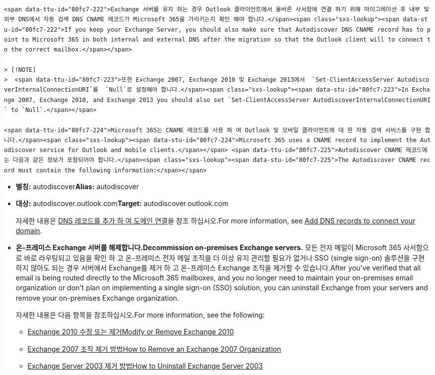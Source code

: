     <span data-ttu-id="80fc7-222">Exchange 서버를 유지 하는 경우 Outlook 클라이언트에서 올바른 사서함에 연결 하기 위해 마이그레이션 후 내부 및 외부 DNS에서 자동 검색 DNS CNAME 레코드가 Microsoft 365을 가리키는지 확인 해야 합니다.</span><span class="sxs-lookup"><span data-stu-id="80fc7-222">If you keep your Exchange Server, you should also make sure that Autodiscover DNS CNAME record has to point to Microsoft 365 in both internal and external DNS after the migration so that the Outlook client will to connect to the correct mailbox.</span></span>
    
    > [!NOTE]
    >  <span data-ttu-id="80fc7-223">또한 Exchange 2007, Exchange 2010 및 Exchange 2013에서  `Set-ClientAccessServer AutodiscoverInternalConnectionURI`를  `Null`로 설정해야 합니다.</span><span class="sxs-lookup"><span data-stu-id="80fc7-223">In Exchange 2007, Exchange 2010, and Exchange 2013 you should also set `Set-ClientAccessServer AutodiscoverInternalConnectionURI` to `Null`.</span></span> 
  
    <span data-ttu-id="80fc7-224">Microsoft 365는 CNAME 레코드를 사용 하 여 Outlook 및 모바일 클라이언트에 대 한 자동 검색 서비스를 구현 합니다.</span><span class="sxs-lookup"><span data-stu-id="80fc7-224">Microsoft 365 uses a CNAME record to implement the Autodiscover service for Outlook and mobile clients.</span></span> <span data-ttu-id="80fc7-225">Autodiscover CNAME 레코드에는 다음과 같은 정보가 포함되어야 합니다.</span><span class="sxs-lookup"><span data-stu-id="80fc7-225">The Autodiscover CNAME record must contain the following information:</span></span>
    
  - <span data-ttu-id="80fc7-226">**별칭:** autodiscover</span><span class="sxs-lookup"><span data-stu-id="80fc7-226">**Alias:** autodiscover</span></span>
    
  - <span data-ttu-id="80fc7-227">**대상:** autodiscover.outlook.com</span><span class="sxs-lookup"><span data-stu-id="80fc7-227">**Target:** autodiscover.outlook.com</span></span>
    
    <span data-ttu-id="80fc7-228">자세한 내용은 [DNS 레코드를 추가 하 여 도메인 연결](https://go.microsoft.com/fwlink/p/?LinkId=535028)을 참조 하십시오.</span><span class="sxs-lookup"><span data-stu-id="80fc7-228">For more information, see [Add DNS records to connect your domain](https://go.microsoft.com/fwlink/p/?LinkId=535028).</span></span>
    
- <span data-ttu-id="80fc7-229">**온-프레미스 Exchange 서버를 해제합니다.**</span><span class="sxs-lookup"><span data-stu-id="80fc7-229">**Decommission on-premises Exchange servers.**</span></span> <span data-ttu-id="80fc7-230">모든 전자 메일이 Microsoft 365 사서함으로 바로 라우팅되고 있음을 확인 하 고 온-프레미스 전자 메일 조직을 더 이상 유지 관리할 필요가 없거나 SSO (single sign-on) 솔루션을 구현 하지 않아도 되는 경우 서버에서 Exchange를 제거 하 고 온-프레미스 Exchange 조직을 제거할 수 있습니다.</span><span class="sxs-lookup"><span data-stu-id="80fc7-230">After you've verified that all email is being routed directly to the Microsoft 365 mailboxes, and you no longer need to maintain your on-premises email organization or don't plan on implementing a single sign-on (SSO) solution, you can uninstall Exchange from your servers and remove your on-premises Exchange organization.</span></span>
    
    <span data-ttu-id="80fc7-231">자세한 내용은 다음 항목을 참조하십시오.</span><span class="sxs-lookup"><span data-stu-id="80fc7-231">For more information, see the following:</span></span>
    
  - [<span data-ttu-id="80fc7-232">Exchange 2010 수정 또는 제거</span><span class="sxs-lookup"><span data-stu-id="80fc7-232">Modify or Remove Exchange 2010</span></span>](https://go.microsoft.com/fwlink/?LinkId=217936)
    
  - [<span data-ttu-id="80fc7-233">Exchange 2007 조직 제거 방법</span><span class="sxs-lookup"><span data-stu-id="80fc7-233">How to Remove an Exchange 2007 Organization</span></span>](https://go.microsoft.com/fwlink/?LinkID=100485)
    
  - [<span data-ttu-id="80fc7-234">Exchange Server 2003 제거 방법</span><span class="sxs-lookup"><span data-stu-id="80fc7-234">How to Uninstall Exchange Server 2003</span></span>](https://go.microsoft.com/fwlink/?LinkID=56561)
    

